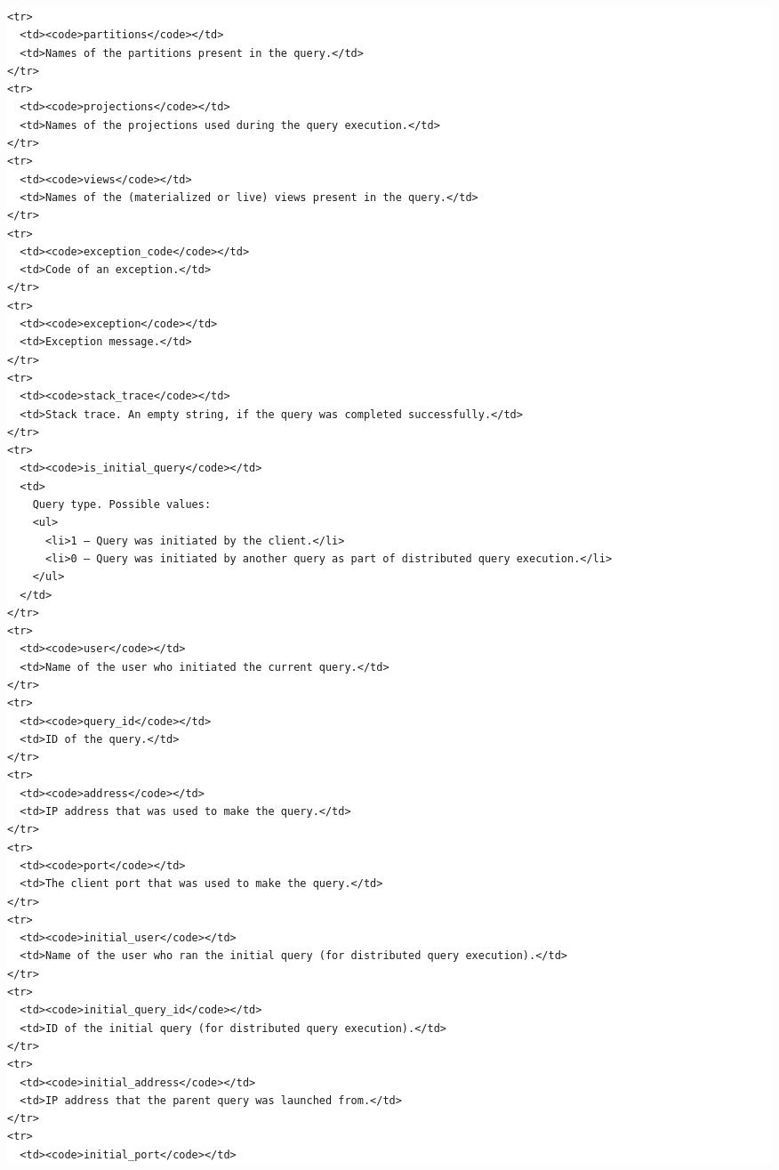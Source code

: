     <tr>
      <td><code>partitions</code></td>
      <td>Names of the partitions present in the query.</td>
    </tr>
    <tr>
      <td><code>projections</code></td>
      <td>Names of the projections used during the query execution.</td>
    </tr>
    <tr>
      <td><code>views</code></td>
      <td>Names of the (materialized or live) views present in the query.</td>
    </tr>
    <tr>
      <td><code>exception_code</code></td>
      <td>Code of an exception.</td>
    </tr>
    <tr>
      <td><code>exception</code></td>
      <td>Exception message.</td>
    </tr>
    <tr>
      <td><code>stack_trace</code></td>
      <td>Stack trace. An empty string, if the query was completed successfully.</td>
    </tr>
    <tr>
      <td><code>is_initial_query</code></td>
      <td>
        Query type. Possible values:
        <ul>
          <li>1 — Query was initiated by the client.</li>
          <li>0 — Query was initiated by another query as part of distributed query execution.</li>
        </ul>
      </td>
    </tr>
    <tr>
      <td><code>user</code></td>
      <td>Name of the user who initiated the current query.</td>
    </tr>
    <tr>
      <td><code>query_id</code></td>
      <td>ID of the query.</td>
    </tr>
    <tr>
      <td><code>address</code></td>
      <td>IP address that was used to make the query.</td>
    </tr>
    <tr>
      <td><code>port</code></td>
      <td>The client port that was used to make the query.</td>
    </tr>
    <tr>
      <td><code>initial_user</code></td>
      <td>Name of the user who ran the initial query (for distributed query execution).</td>
    </tr>
    <tr>
      <td><code>initial_query_id</code></td>
      <td>ID of the initial query (for distributed query execution).</td>
    </tr>
    <tr>
      <td><code>initial_address</code></td>
      <td>IP address that the parent query was launched from.</td>
    </tr>
    <tr>
      <td><code>initial_port</code></td>